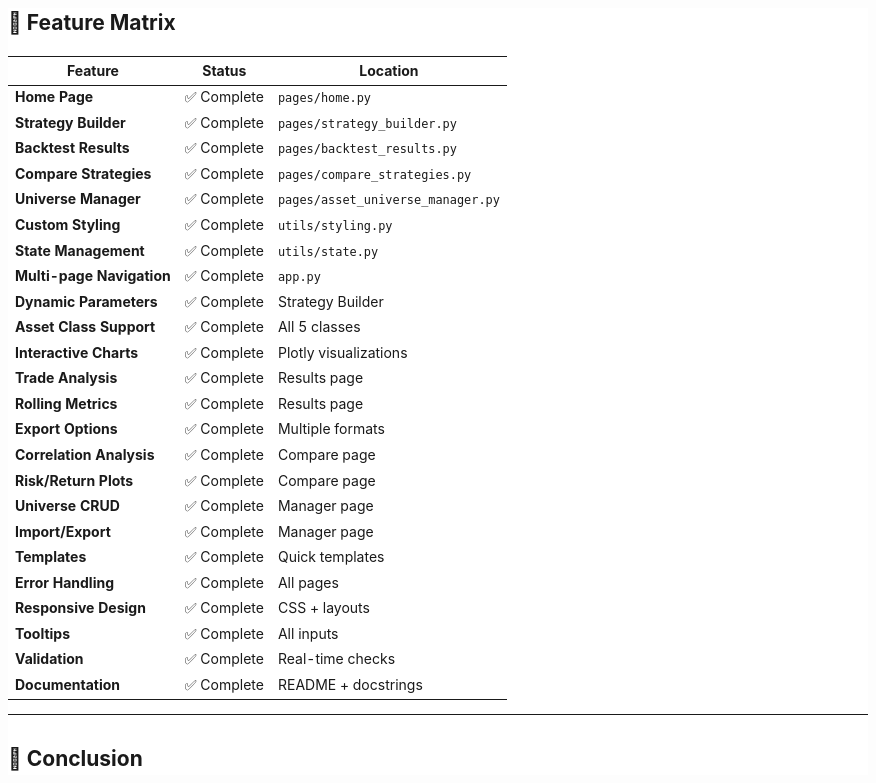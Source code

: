 
## 🎯 Feature Matrix

| Feature | Status | Location |
|---------|--------|----------|
| **Home Page** | ✅ Complete | `pages/home.py` |
| **Strategy Builder** | ✅ Complete | `pages/strategy_builder.py` |
| **Backtest Results** | ✅ Complete | `pages/backtest_results.py` |
| **Compare Strategies** | ✅ Complete | `pages/compare_strategies.py` |
| **Universe Manager** | ✅ Complete | `pages/asset_universe_manager.py` |
| **Custom Styling** | ✅ Complete | `utils/styling.py` |
| **State Management** | ✅ Complete | `utils/state.py` |
| **Multi-page Navigation** | ✅ Complete | `app.py` |
| **Dynamic Parameters** | ✅ Complete | Strategy Builder |
| **Asset Class Support** | ✅ Complete | All 5 classes |
| **Interactive Charts** | ✅ Complete | Plotly visualizations |
| **Trade Analysis** | ✅ Complete | Results page |
| **Rolling Metrics** | ✅ Complete | Results page |
| **Export Options** | ✅ Complete | Multiple formats |
| **Correlation Analysis** | ✅ Complete | Compare page |
| **Risk/Return Plots** | ✅ Complete | Compare page |
| **Universe CRUD** | ✅ Complete | Manager page |
| **Import/Export** | ✅ Complete | Manager page |
| **Templates** | ✅ Complete | Quick templates |
| **Error Handling** | ✅ Complete | All pages |
| **Responsive Design** | ✅ Complete | CSS + layouts |
| **Tooltips** | ✅ Complete | All inputs |
| **Validation** | ✅ Complete | Real-time checks |
| **Documentation** | ✅ Complete | README + docstrings |

---

## 🎉 Conclusion
